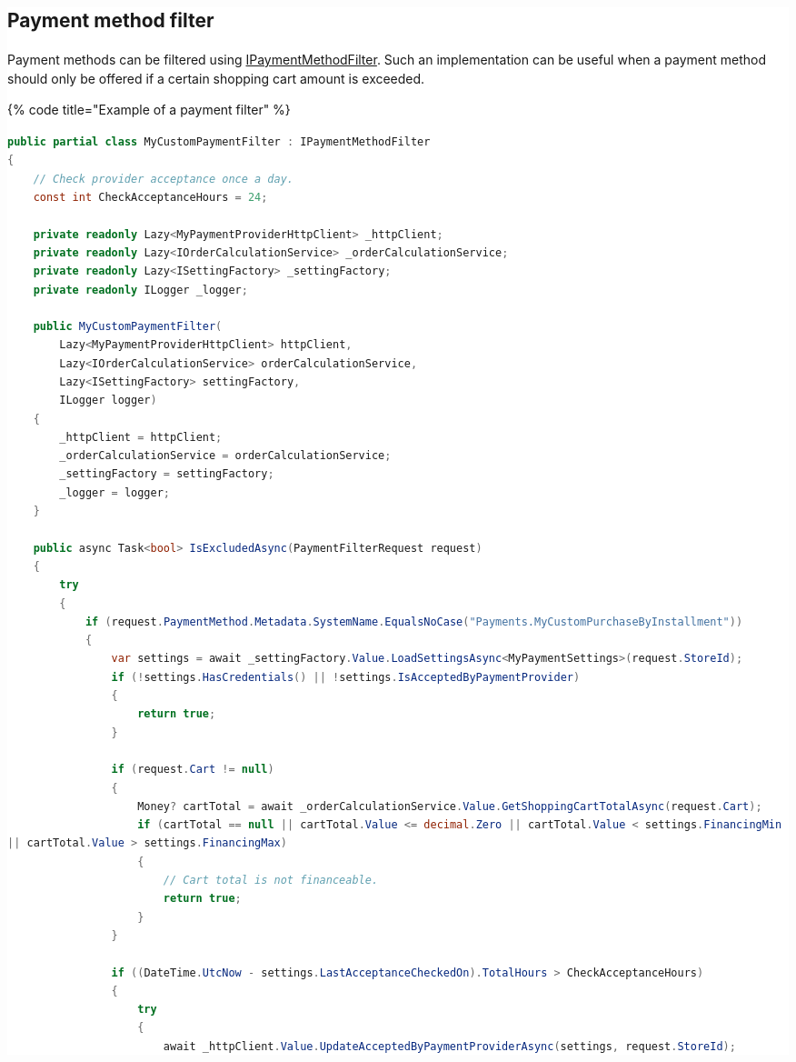 ## Payment method filter

Payment methods can be filtered using [IPaymentMethodFilter](https://github.com/smartstore/Smartstore/blob/main/src/Smartstore.Core/Checkout/Payment/Service/IPaymentMethodFilter.cs). Such an implementation can be useful when a payment method should only be offered if a certain shopping cart amount is exceeded.

{% code title="Example of a payment filter" %}
```csharp
public partial class MyCustomPaymentFilter : IPaymentMethodFilter
{
    // Check provider acceptance once a day.
    const int CheckAcceptanceHours = 24;

    private readonly Lazy<MyPaymentProviderHttpClient> _httpClient;
    private readonly Lazy<IOrderCalculationService> _orderCalculationService;
    private readonly Lazy<ISettingFactory> _settingFactory;
    private readonly ILogger _logger;

    public MyCustomPaymentFilter(
        Lazy<MyPaymentProviderHttpClient> httpClient,
        Lazy<IOrderCalculationService> orderCalculationService,
        Lazy<ISettingFactory> settingFactory,
        ILogger logger)
    {
        _httpClient = httpClient;
        _orderCalculationService = orderCalculationService;
        _settingFactory = settingFactory;
        _logger = logger;
    }

    public async Task<bool> IsExcludedAsync(PaymentFilterRequest request)
    {
        try
        {
            if (request.PaymentMethod.Metadata.SystemName.EqualsNoCase("Payments.MyCustomPurchaseByInstallment"))
            {
                var settings = await _settingFactory.Value.LoadSettingsAsync<MyPaymentSettings>(request.StoreId);
                if (!settings.HasCredentials() || !settings.IsAcceptedByPaymentProvider)
                {
                    return true;
                }

                if (request.Cart != null)
                {
                    Money? cartTotal = await _orderCalculationService.Value.GetShoppingCartTotalAsync(request.Cart);
                    if (cartTotal == null || cartTotal.Value <= decimal.Zero || cartTotal.Value < settings.FinancingMin || cartTotal.Value > settings.FinancingMax)
                    {
                        // Cart total is not financeable.
                        return true;
                    }
                }

                if ((DateTime.UtcNow - settings.LastAcceptanceCheckedOn).TotalHours > CheckAcceptanceHours)
                {
                    try
                    {
                        await _httpClient.Value.UpdateAcceptedByPaymentProviderAsync(settings, request.StoreId);
```